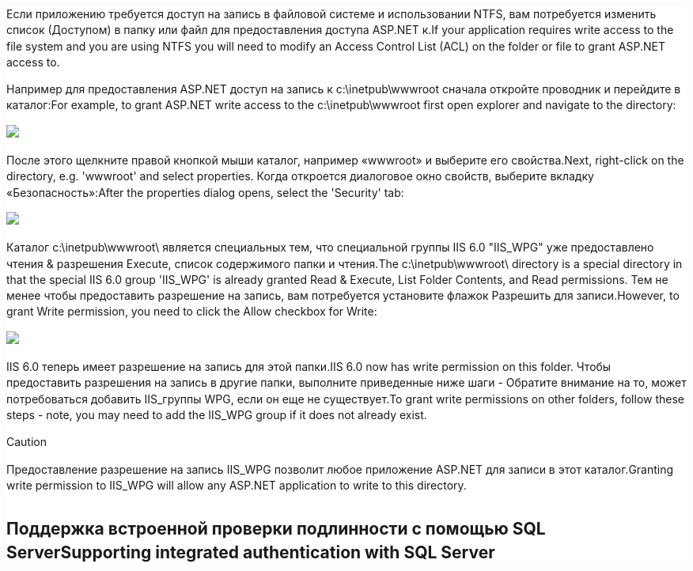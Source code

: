 <span data-ttu-id="42a89-174">Если приложению требуется доступ на запись в файловой системе и использовании NTFS, вам потребуется изменить список (Доступом) в папку или файл для предоставления доступа ASP.NET к.</span><span class="sxs-lookup"><span data-stu-id="42a89-174">If your application requires write access to the file system and you are using NTFS you will need to modify an Access Control List (ACL) on the folder or file to grant ASP.NET access to.</span></span>

<span data-ttu-id="42a89-175">Например для предоставления ASP.NET доступ на запись к c:\inetpub\wwwroot сначала откройте проводник и перейдите в каталог:</span><span class="sxs-lookup"><span data-stu-id="42a89-175">For example, to grant ASP.NET write access to the c:\inetpub\wwwroot first open explorer and navigate to the directory:</span></span>

![](aspnet-and-iis6/_static/image19.jpg)

<span data-ttu-id="42a89-176">После этого щелкните правой кнопкой мыши каталог, например «wwwroot» и выберите его свойства.</span><span class="sxs-lookup"><span data-stu-id="42a89-176">Next, right-click on the directory, e.g. 'wwwroot' and select properties.</span></span> <span data-ttu-id="42a89-177">Когда откроется диалоговое окно свойств, выберите вкладку «Безопасность»:</span><span class="sxs-lookup"><span data-stu-id="42a89-177">After the properties dialog opens, select the 'Security' tab:</span></span>

![](aspnet-and-iis6/_static/image20.jpg)

<span data-ttu-id="42a89-178">Каталог c:\inetpub\wwwroot\ является специальных тем, что специальной группы IIS 6.0 "IIS\_WPG" уже предоставлено чтения &amp; разрешения Execute, список содержимого папки и чтения.</span><span class="sxs-lookup"><span data-stu-id="42a89-178">The c:\inetpub\wwwroot\ directory is a special directory in that the special IIS 6.0 group 'IIS\_WPG' is already granted Read &amp; Execute, List Folder Contents, and Read permissions.</span></span> <span data-ttu-id="42a89-179">Тем не менее чтобы предоставить разрешение на запись, вам потребуется установите флажок Разрешить для записи.</span><span class="sxs-lookup"><span data-stu-id="42a89-179">However, to grant Write permission, you need to click the Allow checkbox for Write:</span></span>

![](aspnet-and-iis6/_static/image21.jpg)

<span data-ttu-id="42a89-180">IIS 6.0 теперь имеет разрешение на запись для этой папки.</span><span class="sxs-lookup"><span data-stu-id="42a89-180">IIS 6.0 now has write permission on this folder.</span></span> <span data-ttu-id="42a89-181">Чтобы предоставить разрешения на запись в другие папки, выполните приведенные ниже шаги - Обратите внимание на то, может потребоваться добавить IIS\_группы WPG, если он еще не существует.</span><span class="sxs-lookup"><span data-stu-id="42a89-181">To grant write permissions on other folders, follow these steps - note, you may need to add the IIS\_WPG group if it does not already exist.</span></span>

> [!CAUTION]
> <span data-ttu-id="42a89-182">Предоставление разрешение на запись IIS\_WPG позволит любое приложение ASP.NET для записи в этот каталог.</span><span class="sxs-lookup"><span data-stu-id="42a89-182">Granting write permission to IIS\_WPG will allow any ASP.NET application to write to this directory.</span></span>

## <a name="supporting-integrated-authentication-with-sql-server"></a><span data-ttu-id="42a89-183">Поддержка встроенной проверки подлинности с помощью SQL Server</span><span class="sxs-lookup"><span data-stu-id="42a89-183">Supporting integrated authentication with SQL Server</span></span>
